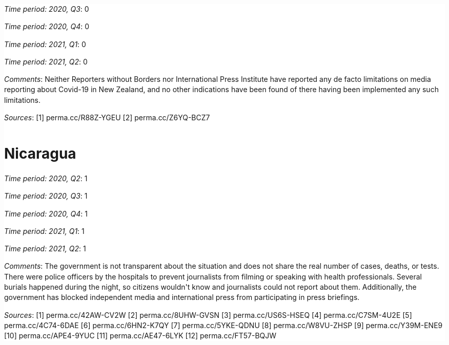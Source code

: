  
*Time period: 2020, Q3*: 0

 
*Time period: 2020, Q4*: 0

 
*Time period: 2021, Q1*: 0

 
*Time period: 2021, Q2*: 0

 

*Comments*:
 Neither Reporters without Borders nor International Press Institute have reported any de facto limitations on media reporting about Covid-19 in New Zealand, and no other indications have been found of there having been implemented any such limitations. 

*Sources*:
 [1]	perma.cc/R88Z-YGEU
[2]	perma.cc/Z6YQ-BCZ7



# Nicaragua 
*Time period: 2020, Q2*: 1

 
*Time period: 2020, Q3*: 1

 
*Time period: 2020, Q4*: 1

 
*Time period: 2021, Q1*: 1

 
*Time period: 2021, Q2*: 1

 

*Comments*:
 The government is not transparent about the situation and does not share the real number of cases, deaths, or tests. There were police officers by the hospitals to prevent journalists from filming or speaking with health professionals. Several burials happened during the night, so citizens wouldn't know and journalists could not report about them. Additionally, the government has blocked independent media and international press from participating in press briefings. 

*Sources*:
 [1]
perma.cc/42AW-CV2W
[2]
perma.cc/8UHW-GVSN
[3]
perma.cc/US6S-HSEQ
[4]
perma.cc/C7SM-4U2E
[5]
perma.cc/4C74-6DAE
[6]
perma.cc/6HN2-K7QY
[7]
perma.cc/5YKE-QDNU
[8]
perma.cc/W8VU-ZHSP
[9]
perma.cc/Y39M-ENE9
[10]
perma.cc/APE4-9YUC
[11]
perma.cc/AE47-6LYK
[12]
perma.cc/FT57-BQJW